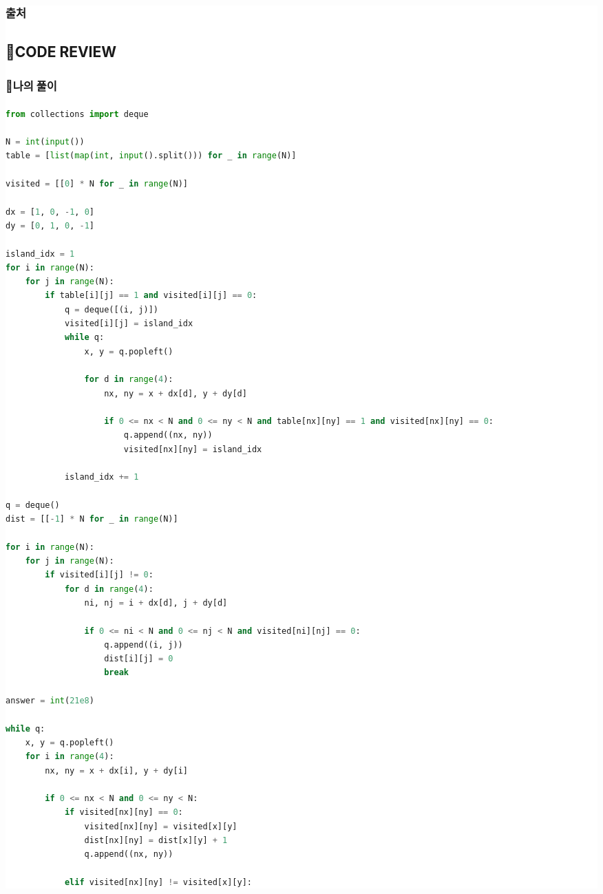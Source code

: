 ### **출처**

## **🧐CODE REVIEW**

### **🧾나의 풀이**

```python
from collections import deque

N = int(input())
table = [list(map(int, input().split())) for _ in range(N)]

visited = [[0] * N for _ in range(N)]

dx = [1, 0, -1, 0]
dy = [0, 1, 0, -1]

island_idx = 1
for i in range(N):
    for j in range(N):
        if table[i][j] == 1 and visited[i][j] == 0:
            q = deque([(i, j)])
            visited[i][j] = island_idx
            while q:
                x, y = q.popleft()

                for d in range(4):
                    nx, ny = x + dx[d], y + dy[d]

                    if 0 <= nx < N and 0 <= ny < N and table[nx][ny] == 1 and visited[nx][ny] == 0:
                        q.append((nx, ny))
                        visited[nx][ny] = island_idx
        
            island_idx += 1

q = deque()
dist = [[-1] * N for _ in range(N)]

for i in range(N):
    for j in range(N):
        if visited[i][j] != 0:
            for d in range(4):
                ni, nj = i + dx[d], j + dy[d]

                if 0 <= ni < N and 0 <= nj < N and visited[ni][nj] == 0:
                    q.append((i, j))
                    dist[i][j] = 0
                    break

answer = int(21e8)

while q:
    x, y = q.popleft()
    for i in range(4):
        nx, ny = x + dx[i], y + dy[i]

        if 0 <= nx < N and 0 <= ny < N:
            if visited[nx][ny] == 0:
                visited[nx][ny] = visited[x][y]
                dist[nx][ny] = dist[x][y] + 1
                q.append((nx, ny))
            
            elif visited[nx][ny] != visited[x][y]:
```